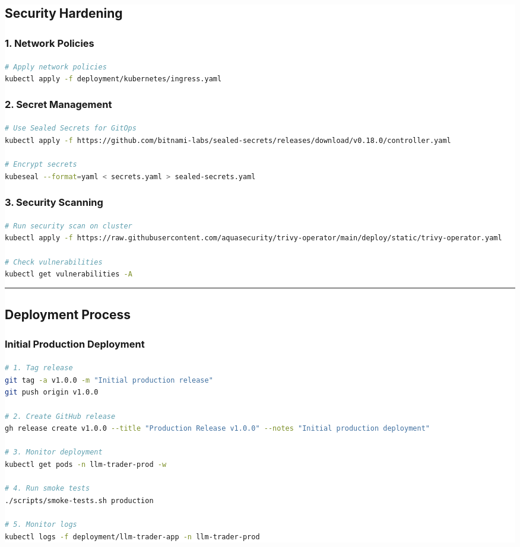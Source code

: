 
## Security Hardening

### 1. Network Policies

```bash
# Apply network policies
kubectl apply -f deployment/kubernetes/ingress.yaml
```

### 2. Secret Management

```bash
# Use Sealed Secrets for GitOps
kubectl apply -f https://github.com/bitnami-labs/sealed-secrets/releases/download/v0.18.0/controller.yaml

# Encrypt secrets
kubeseal --format=yaml < secrets.yaml > sealed-secrets.yaml
```

### 3. Security Scanning

```bash
# Run security scan on cluster
kubectl apply -f https://raw.githubusercontent.com/aquasecurity/trivy-operator/main/deploy/static/trivy-operator.yaml

# Check vulnerabilities
kubectl get vulnerabilities -A
```

---

## Deployment Process

### Initial Production Deployment

```bash
# 1. Tag release
git tag -a v1.0.0 -m "Initial production release"
git push origin v1.0.0

# 2. Create GitHub release
gh release create v1.0.0 --title "Production Release v1.0.0" --notes "Initial production deployment"

# 3. Monitor deployment
kubectl get pods -n llm-trader-prod -w

# 4. Run smoke tests
./scripts/smoke-tests.sh production

# 5. Monitor logs
kubectl logs -f deployment/llm-trader-app -n llm-trader-prod
```
